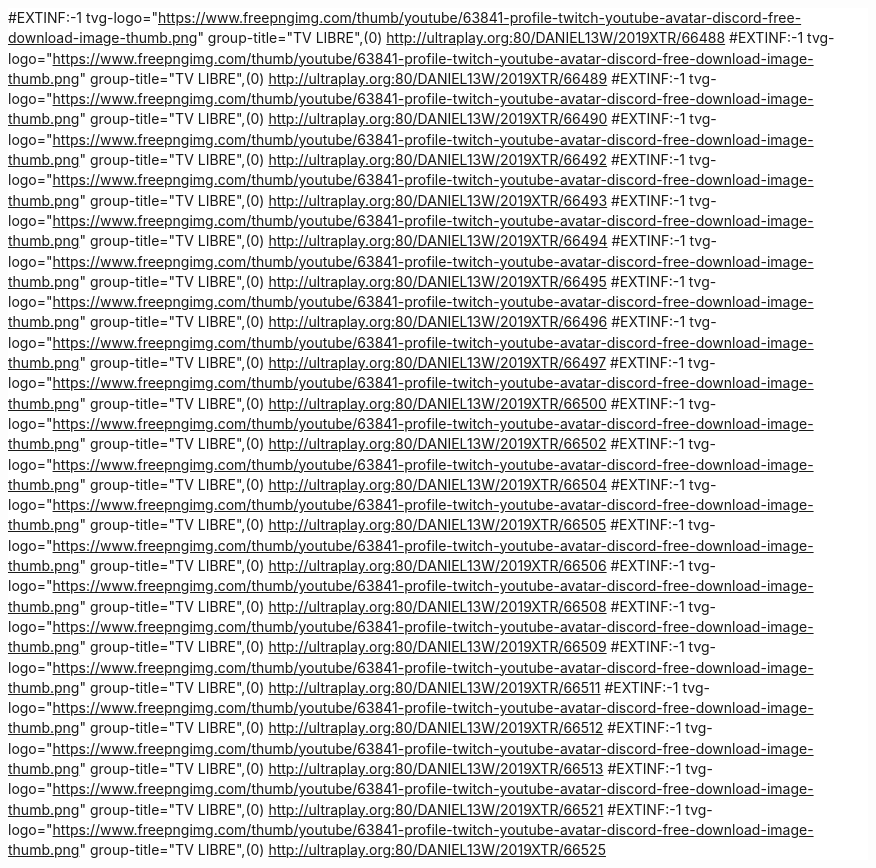 #EXTINF:-1 tvg-logo="https://www.freepngimg.com/thumb/youtube/63841-profile-twitch-youtube-avatar-discord-free-download-image-thumb.png" group-title="TV LIBRE",(0)
http://ultraplay.org:80/DANIEL13W/2019XTR/66488
#EXTINF:-1 tvg-logo="https://www.freepngimg.com/thumb/youtube/63841-profile-twitch-youtube-avatar-discord-free-download-image-thumb.png" group-title="TV LIBRE",(0)
http://ultraplay.org:80/DANIEL13W/2019XTR/66489
#EXTINF:-1 tvg-logo="https://www.freepngimg.com/thumb/youtube/63841-profile-twitch-youtube-avatar-discord-free-download-image-thumb.png" group-title="TV LIBRE",(0)
http://ultraplay.org:80/DANIEL13W/2019XTR/66490
#EXTINF:-1 tvg-logo="https://www.freepngimg.com/thumb/youtube/63841-profile-twitch-youtube-avatar-discord-free-download-image-thumb.png" group-title="TV LIBRE",(0)
http://ultraplay.org:80/DANIEL13W/2019XTR/66492
#EXTINF:-1 tvg-logo="https://www.freepngimg.com/thumb/youtube/63841-profile-twitch-youtube-avatar-discord-free-download-image-thumb.png" group-title="TV LIBRE",(0)
http://ultraplay.org:80/DANIEL13W/2019XTR/66493
#EXTINF:-1 tvg-logo="https://www.freepngimg.com/thumb/youtube/63841-profile-twitch-youtube-avatar-discord-free-download-image-thumb.png" group-title="TV LIBRE",(0)
http://ultraplay.org:80/DANIEL13W/2019XTR/66494
#EXTINF:-1 tvg-logo="https://www.freepngimg.com/thumb/youtube/63841-profile-twitch-youtube-avatar-discord-free-download-image-thumb.png" group-title="TV LIBRE",(0)
http://ultraplay.org:80/DANIEL13W/2019XTR/66495
#EXTINF:-1 tvg-logo="https://www.freepngimg.com/thumb/youtube/63841-profile-twitch-youtube-avatar-discord-free-download-image-thumb.png" group-title="TV LIBRE",(0)
http://ultraplay.org:80/DANIEL13W/2019XTR/66496
#EXTINF:-1 tvg-logo="https://www.freepngimg.com/thumb/youtube/63841-profile-twitch-youtube-avatar-discord-free-download-image-thumb.png" group-title="TV LIBRE",(0)
http://ultraplay.org:80/DANIEL13W/2019XTR/66497
#EXTINF:-1 tvg-logo="https://www.freepngimg.com/thumb/youtube/63841-profile-twitch-youtube-avatar-discord-free-download-image-thumb.png" group-title="TV LIBRE",(0)
http://ultraplay.org:80/DANIEL13W/2019XTR/66500
#EXTINF:-1 tvg-logo="https://www.freepngimg.com/thumb/youtube/63841-profile-twitch-youtube-avatar-discord-free-download-image-thumb.png" group-title="TV LIBRE",(0)
http://ultraplay.org:80/DANIEL13W/2019XTR/66502
#EXTINF:-1 tvg-logo="https://www.freepngimg.com/thumb/youtube/63841-profile-twitch-youtube-avatar-discord-free-download-image-thumb.png" group-title="TV LIBRE",(0)
http://ultraplay.org:80/DANIEL13W/2019XTR/66504
#EXTINF:-1 tvg-logo="https://www.freepngimg.com/thumb/youtube/63841-profile-twitch-youtube-avatar-discord-free-download-image-thumb.png" group-title="TV LIBRE",(0)
http://ultraplay.org:80/DANIEL13W/2019XTR/66505
#EXTINF:-1 tvg-logo="https://www.freepngimg.com/thumb/youtube/63841-profile-twitch-youtube-avatar-discord-free-download-image-thumb.png" group-title="TV LIBRE",(0)
http://ultraplay.org:80/DANIEL13W/2019XTR/66506
#EXTINF:-1 tvg-logo="https://www.freepngimg.com/thumb/youtube/63841-profile-twitch-youtube-avatar-discord-free-download-image-thumb.png" group-title="TV LIBRE",(0)
http://ultraplay.org:80/DANIEL13W/2019XTR/66508
#EXTINF:-1 tvg-logo="https://www.freepngimg.com/thumb/youtube/63841-profile-twitch-youtube-avatar-discord-free-download-image-thumb.png" group-title="TV LIBRE",(0)
http://ultraplay.org:80/DANIEL13W/2019XTR/66509
#EXTINF:-1 tvg-logo="https://www.freepngimg.com/thumb/youtube/63841-profile-twitch-youtube-avatar-discord-free-download-image-thumb.png" group-title="TV LIBRE",(0)
http://ultraplay.org:80/DANIEL13W/2019XTR/66511
#EXTINF:-1 tvg-logo="https://www.freepngimg.com/thumb/youtube/63841-profile-twitch-youtube-avatar-discord-free-download-image-thumb.png" group-title="TV LIBRE",(0)
http://ultraplay.org:80/DANIEL13W/2019XTR/66512
#EXTINF:-1 tvg-logo="https://www.freepngimg.com/thumb/youtube/63841-profile-twitch-youtube-avatar-discord-free-download-image-thumb.png" group-title="TV LIBRE",(0)
http://ultraplay.org:80/DANIEL13W/2019XTR/66513
#EXTINF:-1 tvg-logo="https://www.freepngimg.com/thumb/youtube/63841-profile-twitch-youtube-avatar-discord-free-download-image-thumb.png" group-title="TV LIBRE",(0)
http://ultraplay.org:80/DANIEL13W/2019XTR/66521
#EXTINF:-1 tvg-logo="https://www.freepngimg.com/thumb/youtube/63841-profile-twitch-youtube-avatar-discord-free-download-image-thumb.png" group-title="TV LIBRE",(0)
http://ultraplay.org:80/DANIEL13W/2019XTR/66525
